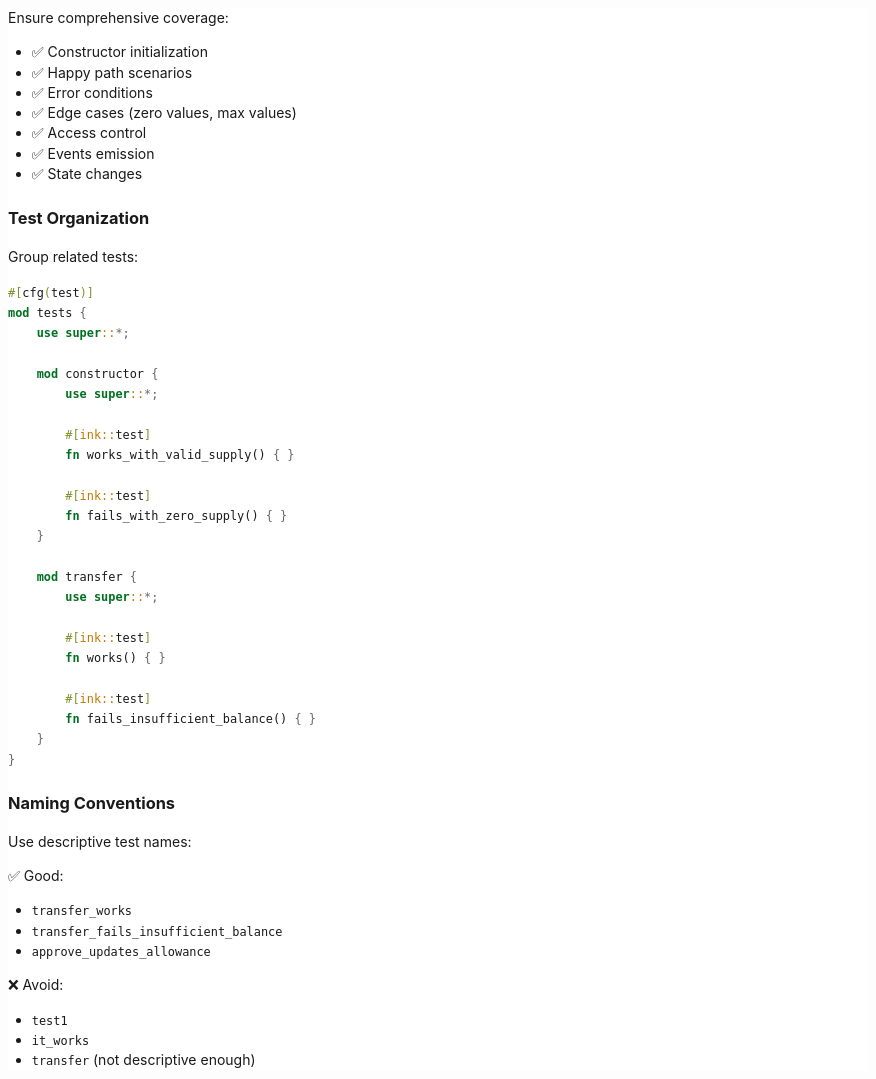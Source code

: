 Ensure comprehensive coverage:

- ✅ Constructor initialization
- ✅ Happy path scenarios
- ✅ Error conditions
- ✅ Edge cases (zero values, max values)
- ✅ Access control
- ✅ Events emission
- ✅ State changes

### Test Organization

Group related tests:

```rust
#[cfg(test)]
mod tests {
    use super::*;

    mod constructor {
        use super::*;

        #[ink::test]
        fn works_with_valid_supply() { }

        #[ink::test]
        fn fails_with_zero_supply() { }
    }

    mod transfer {
        use super::*;

        #[ink::test]
        fn works() { }

        #[ink::test]
        fn fails_insufficient_balance() { }
    }
}
```

### Naming Conventions

Use descriptive test names:

✅ Good:
- `transfer_works`
- `transfer_fails_insufficient_balance`
- `approve_updates_allowance`

❌ Avoid:
- `test1`
- `it_works`
- `transfer` (not descriptive enough)

